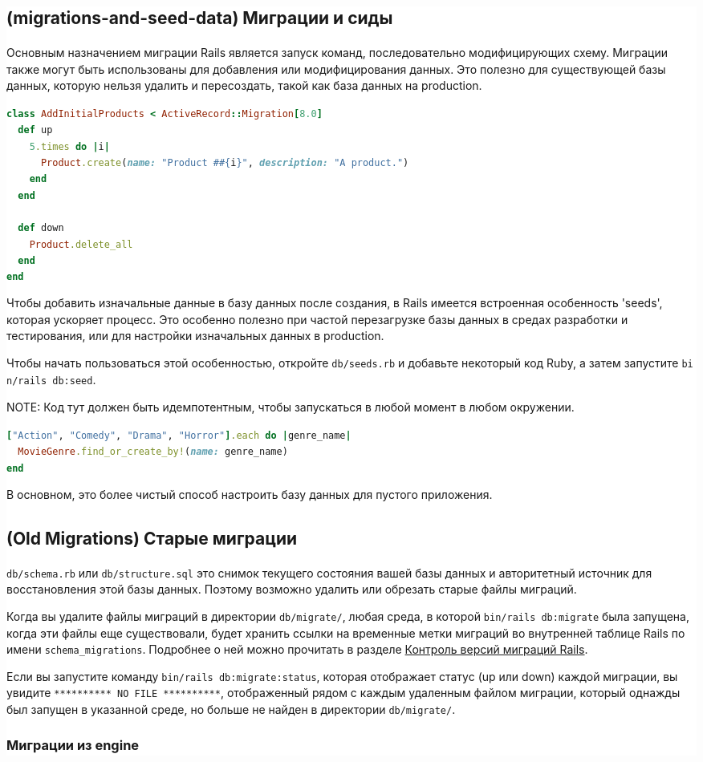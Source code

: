 [внешние ключи как ограничители ссылочной целостности]: #foreign-keys

(migrations-and-seed-data) Миграции и сиды
------------------------------------------

Основным назначением миграции Rails является запуск команд, последовательно модифицирующих схему. Миграции также могут быть использованы для добавления или модифицирования данных. Это полезно для существующей базы данных, которую нельзя удалить и пересоздать, такой как база данных на production.

```ruby
class AddInitialProducts < ActiveRecord::Migration[8.0]
  def up
    5.times do |i|
      Product.create(name: "Product ##{i}", description: "A product.")
    end
  end

  def down
    Product.delete_all
  end
end
```

Чтобы добавить изначальные данные в базу данных после создания, в Rails имеется встроенная особенность 'seeds', которая ускоряет процесс. Это особенно полезно при частой перезагрузке базы данных в средах разработки и тестирования, или для настройки изначальных данных в production.

Чтобы начать пользоваться этой особенностью, откройте `db/seeds.rb` и добавьте некоторый код Ruby, а затем запустите `bin/rails db:seed`.

NOTE: Код тут должен быть идемпотентным, чтобы запускаться в любой момент в любом окружении.

```ruby
["Action", "Comedy", "Drama", "Horror"].each do |genre_name|
  MovieGenre.find_or_create_by!(name: genre_name)
end
```

В основном, это более чистый способ настроить базу данных для пустого приложения.

(Old Migrations) Старые миграции
--------------------------------

`db/schema.rb` или `db/structure.sql` это снимок текущего состояния вашей базы данных и авторитетный источник для восстановления этой базы данных. Поэтому возможно удалить или обрезать старые файлы миграций.

Когда вы удалите файлы миграций в директории `db/migrate/`, любая среда, в которой `bin/rails db:migrate` была запущена, когда эти файлы еще существовали, будет хранить ссылки на временные метки миграций во внутренней таблице Rails по имени `schema_migrations`. Подробнее о ней можно прочитать в разделе [Контроль версий миграций Rails](#rails-migration-version-control).

Если вы запустите команду `bin/rails db:migrate:status`, которая отображает статус
(up или down) каждой миграции, вы увидите `********** NO FILE **********`, отображенный рядом с каждым удаленным файлом миграции, который однажды был запущен в указанной среде, но больше не найден в директории `db/migrate/`.

### Миграции из engine


[Выгрузка схемы]: #schema-dumping-and-you
[Возвращение к предыдущим миграциям]: #reverting-previous-migrations
[Старые миграции]: #old-migrations
[Engine]: /engines